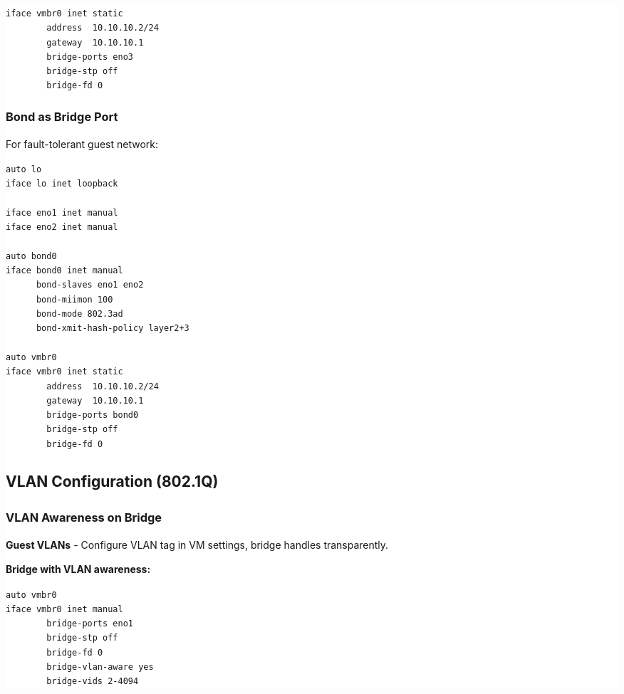 ```bash
iface vmbr0 inet static
        address  10.10.10.2/24
        gateway  10.10.10.1
        bridge-ports eno3
        bridge-stp off
        bridge-fd 0
```

### Bond as Bridge Port

For fault-tolerant guest network:

```bash
auto lo
iface lo inet loopback

iface eno1 inet manual
iface eno2 inet manual

auto bond0
iface bond0 inet manual
      bond-slaves eno1 eno2
      bond-miimon 100
      bond-mode 802.3ad
      bond-xmit-hash-policy layer2+3

auto vmbr0
iface vmbr0 inet static
        address  10.10.10.2/24
        gateway  10.10.10.1
        bridge-ports bond0
        bridge-stp off
        bridge-fd 0
```

## VLAN Configuration (802.1Q)

### VLAN Awareness on Bridge

**Guest VLANs** - Configure VLAN tag in VM settings, bridge handles transparently.

**Bridge with VLAN awareness:**

```bash
auto vmbr0
iface vmbr0 inet manual
        bridge-ports eno1
        bridge-stp off
        bridge-fd 0
        bridge-vlan-aware yes
        bridge-vids 2-4094
```
